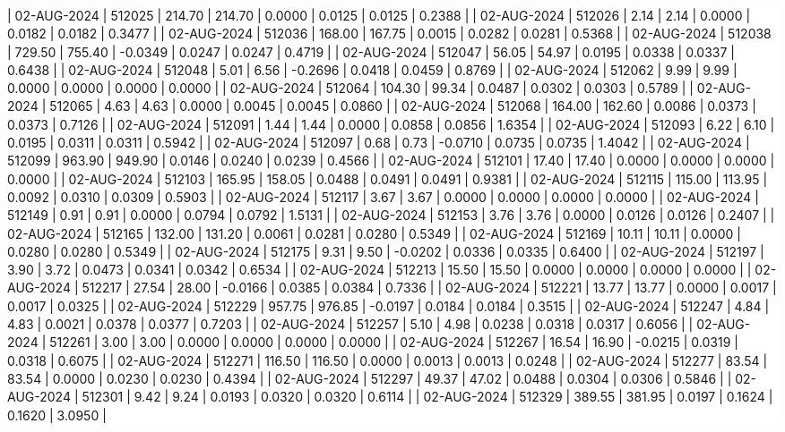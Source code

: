 | 02-AUG-2024 | 512025 | 214.70 | 214.70 | 0.0000 | 0.0125 | 0.0125 | 0.2388 |
| 02-AUG-2024 | 512026 | 2.14 | 2.14 | 0.0000 | 0.0182 | 0.0182 | 0.3477 |
| 02-AUG-2024 | 512036 | 168.00 | 167.75 | 0.0015 | 0.0282 | 0.0281 | 0.5368 |
| 02-AUG-2024 | 512038 | 729.50 | 755.40 | -0.0349 | 0.0247 | 0.0247 | 0.4719 |
| 02-AUG-2024 | 512047 | 56.05 | 54.97 | 0.0195 | 0.0338 | 0.0337 | 0.6438 |
| 02-AUG-2024 | 512048 | 5.01 | 6.56 | -0.2696 | 0.0418 | 0.0459 | 0.8769 |
| 02-AUG-2024 | 512062 | 9.99 | 9.99 | 0.0000 | 0.0000 | 0.0000 | 0.0000 |
| 02-AUG-2024 | 512064 | 104.30 | 99.34 | 0.0487 | 0.0302 | 0.0303 | 0.5789 |
| 02-AUG-2024 | 512065 | 4.63 | 4.63 | 0.0000 | 0.0045 | 0.0045 | 0.0860 |
| 02-AUG-2024 | 512068 | 164.00 | 162.60 | 0.0086 | 0.0373 | 0.0373 | 0.7126 |
| 02-AUG-2024 | 512091 | 1.44 | 1.44 | 0.0000 | 0.0858 | 0.0856 | 1.6354 |
| 02-AUG-2024 | 512093 | 6.22 | 6.10 | 0.0195 | 0.0311 | 0.0311 | 0.5942 |
| 02-AUG-2024 | 512097 | 0.68 | 0.73 | -0.0710 | 0.0735 | 0.0735 | 1.4042 |
| 02-AUG-2024 | 512099 | 963.90 | 949.90 | 0.0146 | 0.0240 | 0.0239 | 0.4566 |
| 02-AUG-2024 | 512101 | 17.40 | 17.40 | 0.0000 | 0.0000 | 0.0000 | 0.0000 |
| 02-AUG-2024 | 512103 | 165.95 | 158.05 | 0.0488 | 0.0491 | 0.0491 | 0.9381 |
| 02-AUG-2024 | 512115 | 115.00 | 113.95 | 0.0092 | 0.0310 | 0.0309 | 0.5903 |
| 02-AUG-2024 | 512117 | 3.67 | 3.67 | 0.0000 | 0.0000 | 0.0000 | 0.0000 |
| 02-AUG-2024 | 512149 | 0.91 | 0.91 | 0.0000 | 0.0794 | 0.0792 | 1.5131 |
| 02-AUG-2024 | 512153 | 3.76 | 3.76 | 0.0000 | 0.0126 | 0.0126 | 0.2407 |
| 02-AUG-2024 | 512165 | 132.00 | 131.20 | 0.0061 | 0.0281 | 0.0280 | 0.5349 |
| 02-AUG-2024 | 512169 | 10.11 | 10.11 | 0.0000 | 0.0280 | 0.0280 | 0.5349 |
| 02-AUG-2024 | 512175 | 9.31 | 9.50 | -0.0202 | 0.0336 | 0.0335 | 0.6400 |
| 02-AUG-2024 | 512197 | 3.90 | 3.72 | 0.0473 | 0.0341 | 0.0342 | 0.6534 |
| 02-AUG-2024 | 512213 | 15.50 | 15.50 | 0.0000 | 0.0000 | 0.0000 | 0.0000 |
| 02-AUG-2024 | 512217 | 27.54 | 28.00 | -0.0166 | 0.0385 | 0.0384 | 0.7336 |
| 02-AUG-2024 | 512221 | 13.77 | 13.77 | 0.0000 | 0.0017 | 0.0017 | 0.0325 |
| 02-AUG-2024 | 512229 | 957.75 | 976.85 | -0.0197 | 0.0184 | 0.0184 | 0.3515 |
| 02-AUG-2024 | 512247 | 4.84 | 4.83 | 0.0021 | 0.0378 | 0.0377 | 0.7203 |
| 02-AUG-2024 | 512257 | 5.10 | 4.98 | 0.0238 | 0.0318 | 0.0317 | 0.6056 |
| 02-AUG-2024 | 512261 | 3.00 | 3.00 | 0.0000 | 0.0000 | 0.0000 | 0.0000 |
| 02-AUG-2024 | 512267 | 16.54 | 16.90 | -0.0215 | 0.0319 | 0.0318 | 0.6075 |
| 02-AUG-2024 | 512271 | 116.50 | 116.50 | 0.0000 | 0.0013 | 0.0013 | 0.0248 |
| 02-AUG-2024 | 512277 | 83.54 | 83.54 | 0.0000 | 0.0230 | 0.0230 | 0.4394 |
| 02-AUG-2024 | 512297 | 49.37 | 47.02 | 0.0488 | 0.0304 | 0.0306 | 0.5846 |
| 02-AUG-2024 | 512301 | 9.42 | 9.24 | 0.0193 | 0.0320 | 0.0320 | 0.6114 |
| 02-AUG-2024 | 512329 | 389.55 | 381.95 | 0.0197 | 0.1624 | 0.1620 | 3.0950 |